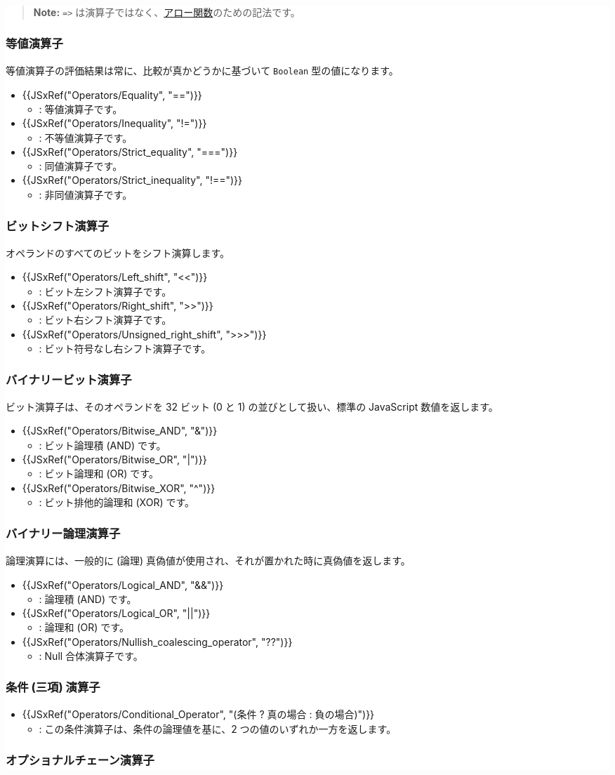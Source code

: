 > **Note:** `=>` は演算子ではなく、[アロー関数](/ja/docs/Web/JavaScript/Reference/Functions/Arrow_functions)のための記法です。

<h3 id="Equality_operators">等値演算子</h3>

等値演算子の評価結果は常に、比較が真かどうかに基づいて `Boolean` 型の値になります。

- {{JSxRef("Operators/Equality", "==")}}
  - : 等値演算子です。
- {{JSxRef("Operators/Inequality", "!=")}}
  - : 不等値演算子です。
- {{JSxRef("Operators/Strict_equality", "===")}}
  - : 同値演算子です。
- {{JSxRef("Operators/Strict_inequality", "!==")}}
  - : 非同値演算子です。

<h3 id="Bitwise_shift_operators">ビットシフト演算子</h3>

オペランドのすべてのビットをシフト演算します。

- {{JSxRef("Operators/Left_shift", "&lt;&lt;")}}
  - : ビット左シフト演算子です。
- {{JSxRef("Operators/Right_shift", "&gt;&gt;")}}
  - : ビット右シフト演算子です。
- {{JSxRef("Operators/Unsigned_right_shift", "&gt;&gt;&gt;")}}
  - : ビット符号なし右シフト演算子です。

### バイナリービット演算子

ビット演算子は、そのオペランドを 32 ビット (0 と 1) の並びとして扱い、標準の JavaScript 数値を返します。

- {{JSxRef("Operators/Bitwise_AND", "&amp;")}}
  - : ビット論理積 (AND) です。
- {{JSxRef("Operators/Bitwise_OR", "|")}}
  - : ビット論理和 (OR) です。
- {{JSxRef("Operators/Bitwise_XOR", "^")}}
  - : ビット排他的論理和 (XOR) です。

### バイナリー論理演算子

論理演算には、一般的に (論理) 真偽値が使用され、それが置かれた時に真偽値を返します。

- {{JSxRef("Operators/Logical_AND", "&amp;&amp;")}}
  - : 論理積 (AND) です。
- {{JSxRef("Operators/Logical_OR", "||")}}
  - : 論理和 (OR) です。
- {{JSxRef("Operators/Nullish_coalescing_operator", "??")}}
  - : Null 合体演算子です。

### 条件 (三項) 演算子

- {{JSxRef("Operators/Conditional_Operator", "(条件 ? 真の場合 : 負の場合)")}}
  - : この条件演算子は、条件の論理値を基に、2 つの値のいずれか一方を返します。

<h3 id="Optional_Chaining_operator">オプショナルチェーン演算子</h3>
